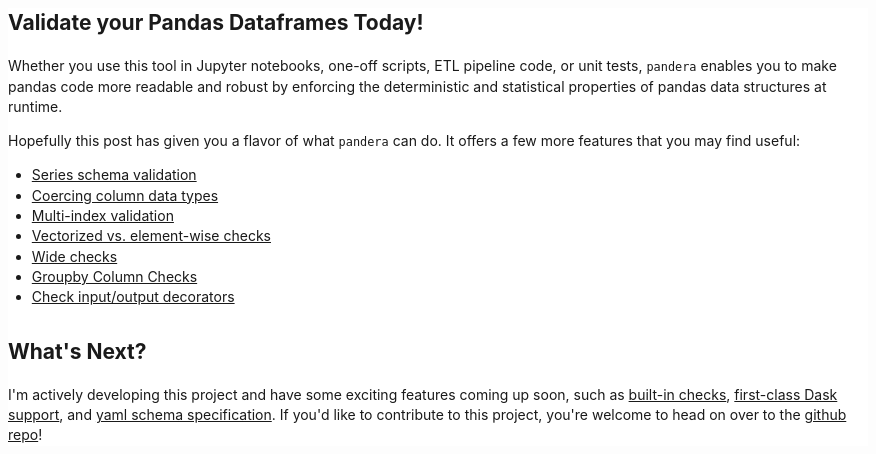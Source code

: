 ## Validate your Pandas Dataframes Today!

Whether you use this tool in Jupyter notebooks, one-off scripts, ETL
pipeline code, or unit tests, `pandera` enables you to make pandas code more
readable and robust by enforcing the deterministic and statistical properties
of pandas data structures at runtime.

Hopefully this post has given you a flavor of what `pandera` can do. It
offers a few more features that you may find useful:

- [Series schema validation](https://pandera.readthedocs.io/en/latest/series_schemas.html)
- [Coercing column data types](https://pandera.readthedocs.io/en/latest/dataframe_schemas.html#coercing-types-on-columns)
- [Multi-index validation](https://pandera.readthedocs.io/en/latest/dataframe_schemas.html#multiindex-validation)
- [Vectorized vs. element-wise checks](https://pandera.readthedocs.io/en/latest/checks.html#vectorized-vs-element-wise-checks)
- [Wide checks](https://pandera.readthedocs.io/en/latest/checks.html#wide-checks)
- [Groupby Column Checks](https://pandera.readthedocs.io/en/latest/checks.html#column-check-groups)
- [Check input/output decorators](https://pandera.readthedocs.io/en/latest/decorators.html)

## What's Next?

I'm actively developing this project and have some exciting features coming
up soon, such as [built-in checks](https://github.com/pandera-dev/pandera/issues/74), [first-class Dask support](https://docs.dask.org/en/latest/dataframe.html),
and [yaml schema specification](https://github.com/pandera-dev/pandera/issues/91). If you'd like to contribute to this
project, you're welcome to head on over to the [github repo](https://github.com/pandera-dev/pandera)!
